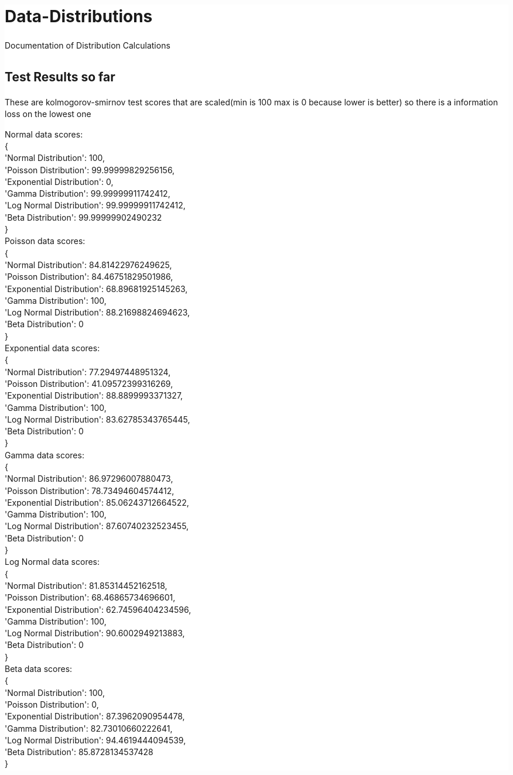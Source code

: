 # Data-Distributions
Documentation of Distribution Calculations

## Test Results so far

These are kolmogorov-smirnov test scores that are scaled(min is 100 max is 0 because lower is better) so there is a information loss on the lowest one

Normal data scores:\
{\
  'Normal Distribution': 100,\
  'Poisson Distribution': 99.99999829256156,\
  'Exponential Distribution': 0,\
  'Gamma Distribution': 99.99999911742412,\
  'Log Normal Distribution': 99.99999911742412,\
  'Beta Distribution': 99.99999902490232\
}\
Poisson data scores:\
{\
  'Normal Distribution': 84.81422976249625,\
  'Poisson Distribution': 84.46751829501986,\
  'Exponential Distribution': 68.89681925145263,\
  'Gamma Distribution': 100,\
  'Log Normal Distribution': 88.21698824694623,\
  'Beta Distribution': 0\
}\
Exponential data scores:\
{\
  'Normal Distribution': 77.29497448951324,\
  'Poisson Distribution': 41.09572399316269,\
  'Exponential Distribution': 88.8899993371327,\
  'Gamma Distribution': 100,\
  'Log Normal Distribution': 83.62785343765445,\
  'Beta Distribution': 0\
}\
Gamma data scores:\
{\
  'Normal Distribution': 86.97296007880473,\
  'Poisson Distribution': 78.73494604574412,\
  'Exponential Distribution': 85.06243712664522,\
  'Gamma Distribution': 100,\
  'Log Normal Distribution': 87.60740232523455,\
  'Beta Distribution': 0\
}\
Log Normal data scores:\
{\
  'Normal Distribution': 81.85314452162518,\
  'Poisson Distribution': 68.46865734696601,\
  'Exponential Distribution': 62.74596404234596,\
  'Gamma Distribution': 100,\
  'Log Normal Distribution': 90.6002949213883,\
  'Beta Distribution': 0\
}\
Beta data scores:\
{\
  'Normal Distribution': 100,\
  'Poisson Distribution': 0,\
  'Exponential Distribution': 87.3962090954478,\
  'Gamma Distribution': 82.73010660222641,\
  'Log Normal Distribution': 94.4619444094539,\
  'Beta Distribution': 85.8728134537428\
}
